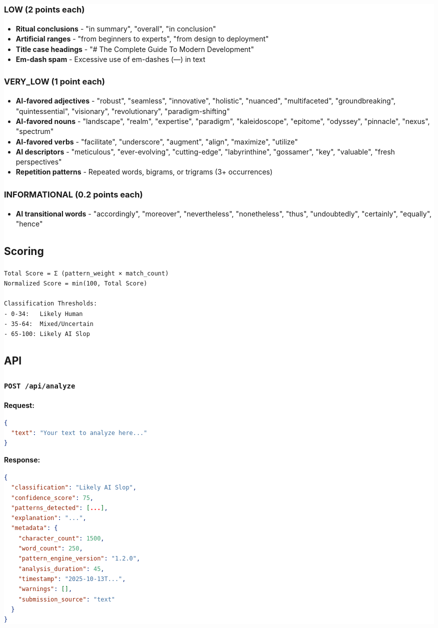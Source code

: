 ### LOW (2 points each)
- **Ritual conclusions** - "in summary", "overall", "in conclusion"
- **Artificial ranges** - "from beginners to experts", "from design to deployment"
- **Title case headings** - "# The Complete Guide To Modern Development"
- **Em-dash spam** - Excessive use of em-dashes (—) in text

### VERY_LOW (1 point each)
- **AI-favored adjectives** - "robust", "seamless", "innovative", "holistic", "nuanced", "multifaceted", "groundbreaking", "quintessential", "visionary", "revolutionary", "paradigm-shifting"
- **AI-favored nouns** - "landscape", "realm", "expertise", "paradigm", "kaleidoscope", "epitome", "odyssey", "pinnacle", "nexus", "spectrum"
- **AI-favored verbs** - "facilitate", "underscore", "augment", "align", "maximize", "utilize"
- **AI descriptors** - "meticulous", "ever-evolving", "cutting-edge", "labyrinthine", "gossamer", "key", "valuable", "fresh perspectives"
- **Repetition patterns** - Repeated words, bigrams, or trigrams (3+ occurrences)

### INFORMATIONAL (0.2 points each)
- **AI transitional words** - "accordingly", "moreover", "nevertheless", "nonetheless", "thus", "undoubtedly", "certainly", "equally", "hence"

## Scoring

```
Total Score = Σ (pattern_weight × match_count)
Normalized Score = min(100, Total Score)

Classification Thresholds:
- 0-34:   Likely Human
- 35-64:  Mixed/Uncertain
- 65-100: Likely AI Slop
```

## API

### `POST /api/analyze`

**Request:**
```json
{
  "text": "Your text to analyze here..."
}
```

**Response:**
```json
{
  "classification": "Likely AI Slop",
  "confidence_score": 75,
  "patterns_detected": [...],
  "explanation": "...",
  "metadata": {
    "character_count": 1500,
    "word_count": 250,
    "pattern_engine_version": "1.2.0",
    "analysis_duration": 45,
    "timestamp": "2025-10-13T...",
    "warnings": [],
    "submission_source": "text"
  }
}
```
